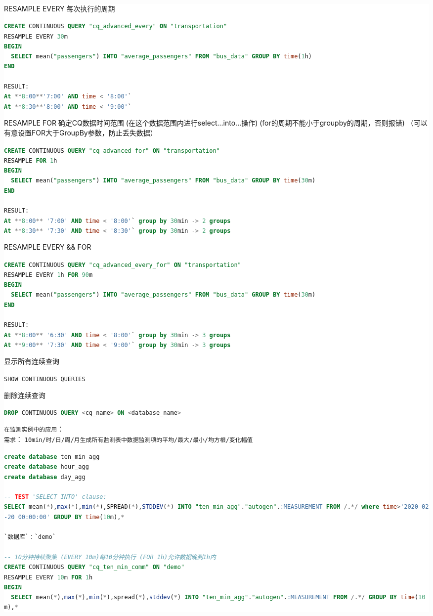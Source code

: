 RESAMPLE EVERY 每次执行的周期
```sql
CREATE CONTINUOUS QUERY "cq_advanced_every" ON "transportation"
RESAMPLE EVERY 30m
BEGIN
  SELECT mean("passengers") INTO "average_passengers" FROM "bus_data" GROUP BY time(1h)
END

RESULT:
At **8:00**'7:00' AND time < '8:00'`
At **8:30**'8:00' AND time < '9:00'`
```

RESAMPLE FOR 确定CQ数据时间范围 (在这个数据范围内进行select...into...操作) (for的周期不能小于groupby的周期，否则报错) （可以有意设置FOR大于GroupBy参数，防止丢失数据）
```sql
CREATE CONTINUOUS QUERY "cq_advanced_for" ON "transportation"
RESAMPLE FOR 1h
BEGIN
  SELECT mean("passengers") INTO "average_passengers" FROM "bus_data" GROUP BY time(30m)
END

RESULT:
At **8:00** '7:00' AND time < '8:00'` group by 30min -> 2 groups
At **8:30** '7:30' AND time < '8:30'` group by 30min -> 2 groups
```

RESAMPLE EVERY && FOR
```sql
CREATE CONTINUOUS QUERY "cq_advanced_every_for" ON "transportation"
RESAMPLE EVERY 1h FOR 90m
BEGIN
  SELECT mean("passengers") INTO "average_passengers" FROM "bus_data" GROUP BY time(30m)
END

RESULT:
At **8:00** '6:30' AND time < '8:00'` group by 30min -> 3 groups
At **9:00** '7:30' AND time < '9:00'` group by 30min -> 3 groups
```
显示所有连续查询
```sql
SHOW CONTINUOUS QUERIES
```

删除连续查询
```sql
DROP CONTINUOUS QUERY <cq_name> ON <database_name>
```

`在监测实例中的应用`：  
`需求`： `10min/时/日/周/月生成所有监测表中数据监测项的平均/最大/最小/均方根/变化幅值`
```sql
create database ten_min_agg
create database hour_agg
create database day_agg

-- TEST 'SELECT INTO' clause:
SELECT mean(*),max(*),min(*),SPREAD(*),STDDEV(*) INTO "ten_min_agg"."autogen".:MEASUREMENT FROM /.*/ where time>'2020-02-20 00:00:00' GROUP BY time(10m),*

`数据库`：`demo`

-- 10分钟持续聚集 (EVERY 10m)每10分钟执行 (FOR 1h)允许数据晚到1h内
CREATE CONTINUOUS QUERY "cq_ten_min_comm" ON "demo"
RESAMPLE EVERY 10m FOR 1h
BEGIN
  SELECT mean(*),max(*),min(*),spread(*),stddev(*) INTO "ten_min_agg"."autogen".:MEASUREMENT FROM /.*/ GROUP BY time(10m),*
```